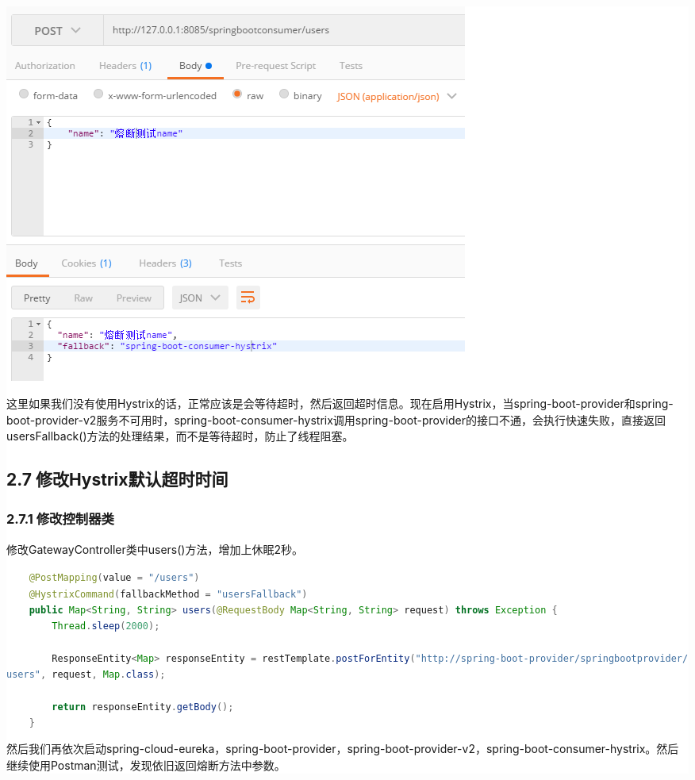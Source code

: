![1556267913399](./assets/05_Spring%20Cloud%20熔断器断路器%20Hystrix.assets/1556267913399.png)

这里如果我们没有使用Hystrix的话，正常应该是会等待超时，然后返回超时信息。现在启用Hystrix，当spring-boot-provider和spring-boot-provider-v2服务不可用时，spring-boot-consumer-hystrix调用spring-boot-provider的接口不通，会执行快速失败，直接返回usersFallback()方法的处理结果，而不是等待超时，防止了线程阻塞。

## 2.7 修改Hystrix默认超时时间

### 2.7.1 修改控制器类

修改GatewayController类中users()方法，增加上休眠2秒。

~~~java
    @PostMapping(value = "/users")
    @HystrixCommand(fallbackMethod = "usersFallback")
    public Map<String, String> users(@RequestBody Map<String, String> request) throws Exception {
        Thread.sleep(2000);

        ResponseEntity<Map> responseEntity = restTemplate.postForEntity("http://spring-boot-provider/springbootprovider/users", request, Map.class);

        return responseEntity.getBody();
    }
~~~

然后我们再依次启动spring-cloud-eureka，spring-boot-provider，spring-boot-provider-v2，spring-boot-consumer-hystrix。然后继续使用Postman测试，发现依旧返回熔断方法中参数。
